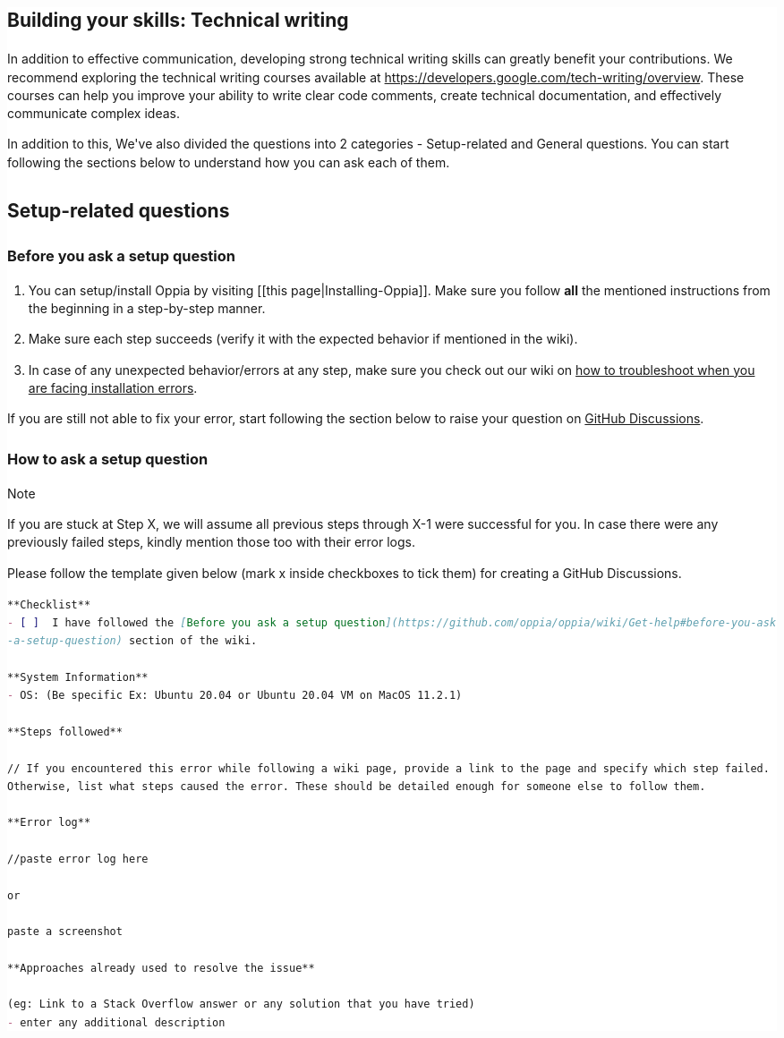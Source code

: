 ## Building your skills: Technical writing

In addition to effective communication, developing strong technical writing skills can greatly benefit your contributions. We recommend exploring the technical writing courses available at https://developers.google.com/tech-writing/overview. These courses can help you improve your ability to write clear code comments, create technical documentation, and effectively communicate complex ideas.

In addition to this, We've also divided the questions into 2 categories - Setup-related and General questions. You can start following the sections below to understand how you can ask each of them.

## Setup-related questions

### Before you ask a setup question

1. You can setup/install Oppia by visiting [[this page|Installing-Oppia]].  Make sure you follow **all** the mentioned instructions from the beginning in a step-by-step manner.

2. Make sure each step succeeds (verify it with the expected behavior if mentioned in the wiki).

3. In case of any unexpected behavior/errors at any step, make sure you check out our wiki on [how to troubleshoot when you are facing installation errors](https://github.com/oppia/oppia/wiki/Issues-with-installation#when-you-encounter-an-installation-error).

If you are still not able to fix your error, start following the section below to raise your question on [GitHub Discussions](https://github.com/oppia/oppia/discussions/categories/setup-issues).

### How to ask a setup question

> [!NOTE]
> If you are stuck at Step X, we will assume all previous steps through X-1 were successful for you. In case there were any previously failed steps, kindly mention those too with their error logs.

Please follow the template given below (mark x inside checkboxes to tick them) for creating a GitHub Discussions.

```md
**Checklist**
- [ ]  I have followed the [Before you ask a setup question](https://github.com/oppia/oppia/wiki/Get-help#before-you-ask-a-setup-question) section of the wiki.

**System Information**
- OS: (Be specific Ex: Ubuntu 20.04 or Ubuntu 20.04 VM on MacOS 11.2.1)

**Steps followed**

// If you encountered this error while following a wiki page, provide a link to the page and specify which step failed. Otherwise, list what steps caused the error. These should be detailed enough for someone else to follow them.

**Error log**

//paste error log here

or

paste a screenshot

**Approaches already used to resolve the issue**

(eg: Link to a Stack Overflow answer or any solution that you have tried)
- enter any additional description
```
